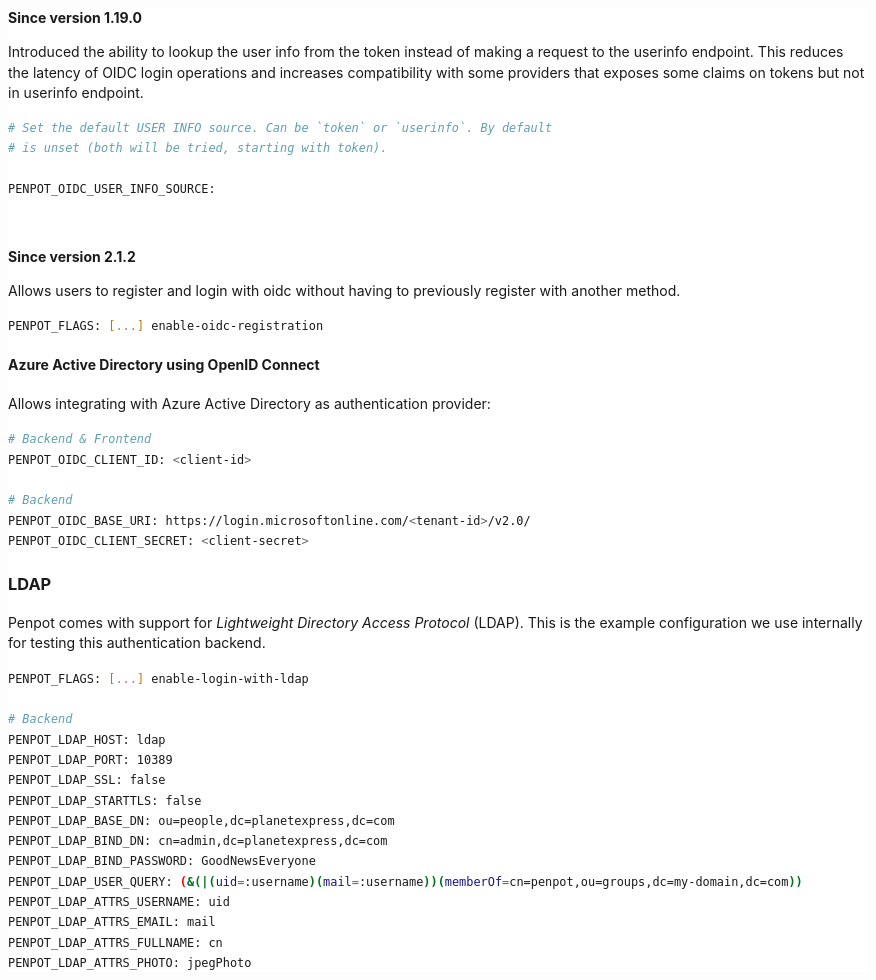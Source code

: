 __Since version 1.19.0__

Introduced the ability to lookup the user info from the token instead
of making a request to the userinfo endpoint. This reduces the latency
of OIDC login operations and increases compatibility with some
providers that exposes some claims on tokens but not in userinfo
endpoint.

```bash
# Set the default USER INFO source. Can be `token` or `userinfo`. By default
# is unset (both will be tried, starting with token).

PENPOT_OIDC_USER_INFO_SOURCE:
```
<br />

__Since version 2.1.2__

Allows users to register and login with oidc without having to previously
register with another method.

```bash
PENPOT_FLAGS: [...] enable-oidc-registration
```

#### Azure Active Directory using OpenID Connect

Allows integrating with Azure Active Directory as authentication provider:

```bash
# Backend & Frontend
PENPOT_OIDC_CLIENT_ID: <client-id>

# Backend
PENPOT_OIDC_BASE_URI: https://login.microsoftonline.com/<tenant-id>/v2.0/
PENPOT_OIDC_CLIENT_SECRET: <client-secret>
```

### LDAP

Penpot comes with support for *Lightweight Directory Access Protocol* (LDAP). This is the
example configuration we use internally for testing this authentication backend.

```bash
PENPOT_FLAGS: [...] enable-login-with-ldap

# Backend
PENPOT_LDAP_HOST: ldap
PENPOT_LDAP_PORT: 10389
PENPOT_LDAP_SSL: false
PENPOT_LDAP_STARTTLS: false
PENPOT_LDAP_BASE_DN: ou=people,dc=planetexpress,dc=com
PENPOT_LDAP_BIND_DN: cn=admin,dc=planetexpress,dc=com
PENPOT_LDAP_BIND_PASSWORD: GoodNewsEveryone
PENPOT_LDAP_USER_QUERY: (&(|(uid=:username)(mail=:username))(memberOf=cn=penpot,ou=groups,dc=my-domain,dc=com))
PENPOT_LDAP_ATTRS_USERNAME: uid
PENPOT_LDAP_ATTRS_EMAIL: mail
PENPOT_LDAP_ATTRS_FULLNAME: cn
PENPOT_LDAP_ATTRS_PHOTO: jpegPhoto
```


[1]: /technical-guide/getting-started#configure-penpot-with-elestio
[2]: /technical-guide/getting-started#configure-penpot-with-docker
[3]: /technical-guide/developer/common#dev-environment
[4]: https://github.com/penpot/penpot/blob/main/docker/images/files/nginx.conf
[5]: /technical-guide/getting-started/docker#using-the-cli-for-administrative-tasks
[6]: /technical-guide/integration/#webhooks
[7]: /technical-guide/integration/#access-tokens